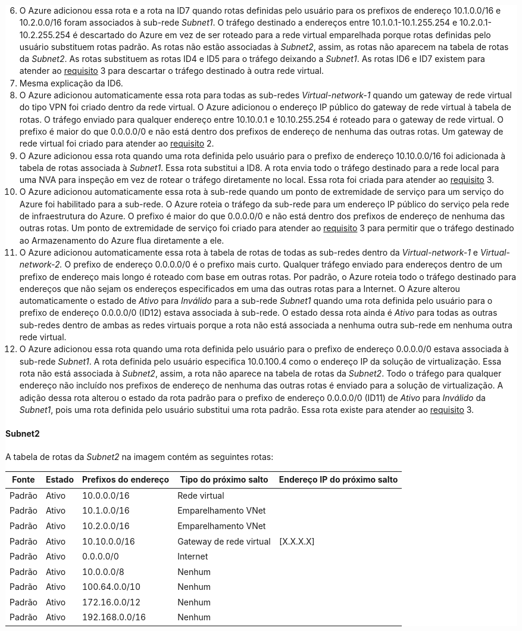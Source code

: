 6. O Azure adicionou essa rota e a rota na ID7 quando rotas definidas pelo usuário para os prefixos de endereço 10.1.0.0/16 e 10.2.0.0/16 foram associados à sub-rede *Subnet1*. O tráfego destinado a endereços entre 10.1.0.1-10.1.255.254 e 10.2.0.1-10.2.255.254 é descartado do Azure em vez de ser roteado para a rede virtual emparelhada porque rotas definidas pelo usuário substituem rotas padrão. As rotas não estão associadas à *Subnet2*, assim, as rotas não aparecem na tabela de rotas da *Subnet2*. As rotas substituem as rotas ID4 e ID5 para o tráfego deixando a *Subnet1*. As rotas ID6 e ID7 existem para atender ao [requisito](#requirements) 3 para descartar o tráfego destinado à outra rede virtual.
7. Mesma explicação da ID6.
8. O Azure adicionou automaticamente essa rota para todas as sub-redes *Virtual-network-1* quando um gateway de rede virtual do tipo VPN foi criado dentro da rede virtual. O Azure adicionou o endereço IP público do gateway de rede virtual à tabela de rotas. O tráfego enviado para qualquer endereço entre 10.10.0.1 e 10.10.255.254 é roteado para o gateway de rede virtual. O prefixo é maior do que 0.0.0.0/0 e não está dentro dos prefixos de endereço de nenhuma das outras rotas. Um gateway de rede virtual foi criado para atender ao [requisito](#requirements) 2.
9. O Azure adicionou essa rota quando uma rota definida pelo usuário para o prefixo de endereço 10.10.0.0/16 foi adicionada à tabela de rotas associada à *Subnet1*. Essa rota substitui a ID8. A rota envia todo o tráfego destinado para a rede local para uma NVA para inspeção em vez de rotear o tráfego diretamente no local. Essa rota foi criada para atender ao [requisito](#requirements) 3.
10. O Azure adicionou automaticamente essa rota à sub-rede quando um ponto de extremidade de serviço para um serviço do Azure foi habilitado para a sub-rede. O Azure roteia o tráfego da sub-rede para um endereço IP público do serviço pela rede de infraestrutura do Azure. O prefixo é maior do que 0.0.0.0/0 e não está dentro dos prefixos de endereço de nenhuma das outras rotas. Um ponto de extremidade de serviço foi criado para atender ao [requisito](#requirements) 3 para permitir que o tráfego destinado ao Armazenamento do Azure flua diretamente a ele.
11. O Azure adicionou automaticamente essa rota à tabela de rotas de todas as sub-redes dentro da *Virtual-network-1* e *Virtual-network-2.* O prefixo de endereço 0.0.0.0/0 é o prefixo mais curto. Qualquer tráfego enviado para endereços dentro de um prefixo de endereço mais longo é roteado com base em outras rotas. Por padrão, o Azure roteia todo o tráfego destinado para endereços que não sejam os endereços especificados em uma das outras rotas para a Internet. O Azure alterou automaticamente o estado de *Ativo* para *Inválido* para a sub-rede *Subnet1* quando uma rota definida pelo usuário para o prefixo de endereço 0.0.0.0/0 (ID12) estava associada à sub-rede. O estado dessa rota ainda é *Ativo* para todas as outras sub-redes dentro de ambas as redes virtuais porque a rota não está associada a nenhuma outra sub-rede em nenhuma outra rede virtual.
12. O Azure adicionou essa rota quando uma rota definida pelo usuário para o prefixo de endereço 0.0.0.0/0 estava associada à sub-rede *Subnet1*. A rota definida pelo usuário especifica 10.0.100.4 como o endereço IP da solução de virtualização. Essa rota não está associada à *Subnet2*, assim, a rota não aparece na tabela de rotas da *Subnet2*. Todo o tráfego para qualquer endereço não incluído nos prefixos de endereço de nenhuma das outras rotas é enviado para a solução de virtualização. A adição dessa rota alterou o estado da rota padrão para o prefixo de endereço 0.0.0.0/0 (ID11) de *Ativo* para *Inválido* da *Subnet1*, pois uma rota definida pelo usuário substitui uma rota padrão. Essa rota existe para atender ao [requisito](#requirements) 3.

#### <a name="subnet2"></a>Subnet2

A tabela de rotas da *Subnet2* na imagem contém as seguintes rotas:

|Fonte  |Estado  |Prefixos do endereço    |Tipo do próximo salto             |Endereço IP do próximo salto|
|------- |-------|------              |-------                   |--------           
|Padrão |Ativo |10.0.0.0/16         |Rede virtual           |                   |
|Padrão |Ativo |10.1.0.0/16         |Emparelhamento VNet              |                   |
|Padrão |Ativo |10.2.0.0/16         |Emparelhamento VNet              |                   |
|Padrão |Ativo |10.10.0.0/16        |Gateway de rede virtual   |[X.X.X.X]          |
|Padrão |Ativo |0.0.0.0/0           |Internet                  |                   |
|Padrão |Ativo |10.0.0.0/8          |Nenhum                      |                   |
|Padrão |Ativo |100.64.0.0/10       |Nenhum                      |                   |
|Padrão |Ativo |172.16.0.0/12       |Nenhum                      |                   |
|Padrão |Ativo |192.168.0.0/16      |Nenhum                      |                   |
